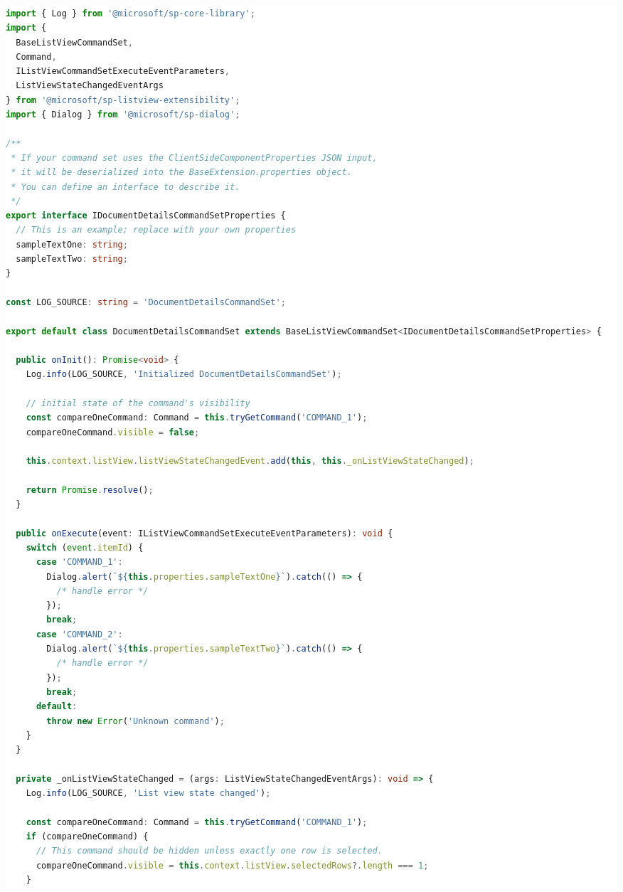 ```TypeScript
import { Log } from '@microsoft/sp-core-library';
import {
  BaseListViewCommandSet,
  Command,
  IListViewCommandSetExecuteEventParameters,
  ListViewStateChangedEventArgs
} from '@microsoft/sp-listview-extensibility';
import { Dialog } from '@microsoft/sp-dialog';

/**
 * If your command set uses the ClientSideComponentProperties JSON input,
 * it will be deserialized into the BaseExtension.properties object.
 * You can define an interface to describe it.
 */
export interface IDocumentDetailsCommandSetProperties {
  // This is an example; replace with your own properties
  sampleTextOne: string;
  sampleTextTwo: string;
}

const LOG_SOURCE: string = 'DocumentDetailsCommandSet';

export default class DocumentDetailsCommandSet extends BaseListViewCommandSet<IDocumentDetailsCommandSetProperties> {

  public onInit(): Promise<void> {
    Log.info(LOG_SOURCE, 'Initialized DocumentDetailsCommandSet');

    // initial state of the command's visibility
    const compareOneCommand: Command = this.tryGetCommand('COMMAND_1');
    compareOneCommand.visible = false;

    this.context.listView.listViewStateChangedEvent.add(this, this._onListViewStateChanged);

    return Promise.resolve();
  }

  public onExecute(event: IListViewCommandSetExecuteEventParameters): void {
    switch (event.itemId) {
      case 'COMMAND_1':
        Dialog.alert(`${this.properties.sampleTextOne}`).catch(() => {
          /* handle error */
        });
        break;
      case 'COMMAND_2':
        Dialog.alert(`${this.properties.sampleTextTwo}`).catch(() => {
          /* handle error */
        });
        break;
      default:
        throw new Error('Unknown command');
    }
  }

  private _onListViewStateChanged = (args: ListViewStateChangedEventArgs): void => {
    Log.info(LOG_SOURCE, 'List view state changed');

    const compareOneCommand: Command = this.tryGetCommand('COMMAND_1');
    if (compareOneCommand) {
      // This command should be hidden unless exactly one row is selected.
      compareOneCommand.visible = this.context.listView.selectedRows?.length === 1;
    }

```
